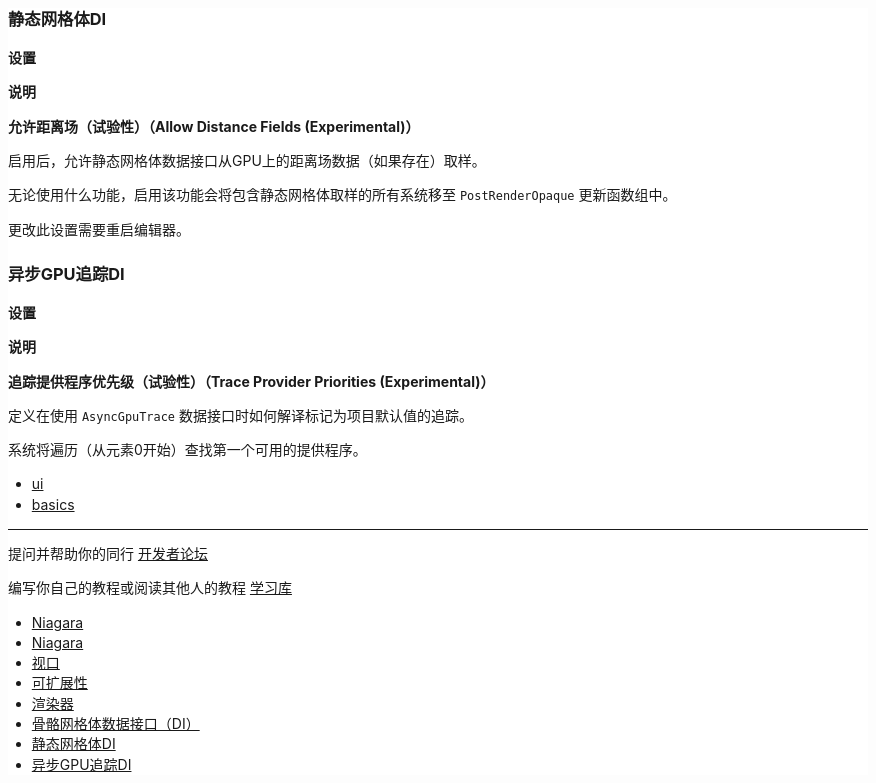 ### 静态网格体DI

**设置**

**说明**

**允许距离场（试验性）（Allow Distance Fields (Experimental)）**

启用后，允许静态网格体数据接口从GPU上的距离场数据（如果存在）取样。

无论使用什么功能，启用该功能会将包含静态网格体取样的所有系统移至 `PostRenderOpaque` 更新函数组中。

更改此设置需要重启编辑器。

### 异步GPU追踪DI

**设置**

**说明**

**追踪提供程序优先级（试验性）（Trace Provider Priorities (Experimental)）**

定义在使用 `AsyncGpuTrace` 数据接口时如何解译标记为项目默认值的追踪。

系统将遍历（从元素0开始）查找第一个可用的提供程序。

-   [ui](https://dev.epicgames.com/community/search?query=ui)
-   [basics](https://dev.epicgames.com/community/search?query=basics)

* * *

提问并帮助你的同行 [开发者论坛](https://forums.unrealengine.com/categories?tag=unreal-engine)

编写你自己的教程或阅读其他人的教程 [学习库](https://dev.epicgames.com/community/unreal-engine/learning)

-   [Niagara](/documentation/zh-cn/unreal-engine/niagara-settings-in-the-unreal-engine-project-settings#niagara)
-   [Niagara](/documentation/zh-cn/unreal-engine/niagara-settings-in-the-unreal-engine-project-settings#niagara-2)
-   [视口](/documentation/zh-cn/unreal-engine/niagara-settings-in-the-unreal-engine-project-settings#%E8%A7%86%E5%8F%A3)
-   [可扩展性](/documentation/zh-cn/unreal-engine/niagara-settings-in-the-unreal-engine-project-settings#%E5%8F%AF%E6%89%A9%E5%B1%95%E6%80%A7)
-   [渲染器](/documentation/zh-cn/unreal-engine/niagara-settings-in-the-unreal-engine-project-settings#%E6%B8%B2%E6%9F%93%E5%99%A8)
-   [骨骼网格体数据接口（DI）](/documentation/zh-cn/unreal-engine/niagara-settings-in-the-unreal-engine-project-settings#%E9%AA%A8%E9%AA%BC%E7%BD%91%E6%A0%BC%E4%BD%93%E6%95%B0%E6%8D%AE%E6%8E%A5%E5%8F%A3%EF%BC%88di%EF%BC%89)
-   [静态网格体DI](/documentation/zh-cn/unreal-engine/niagara-settings-in-the-unreal-engine-project-settings#%E9%9D%99%E6%80%81%E7%BD%91%E6%A0%BC%E4%BD%93di)
-   [异步GPU追踪DI](/documentation/zh-cn/unreal-engine/niagara-settings-in-the-unreal-engine-project-settings#%E5%BC%82%E6%AD%A5gpu%E8%BF%BD%E8%B8%AAdi)